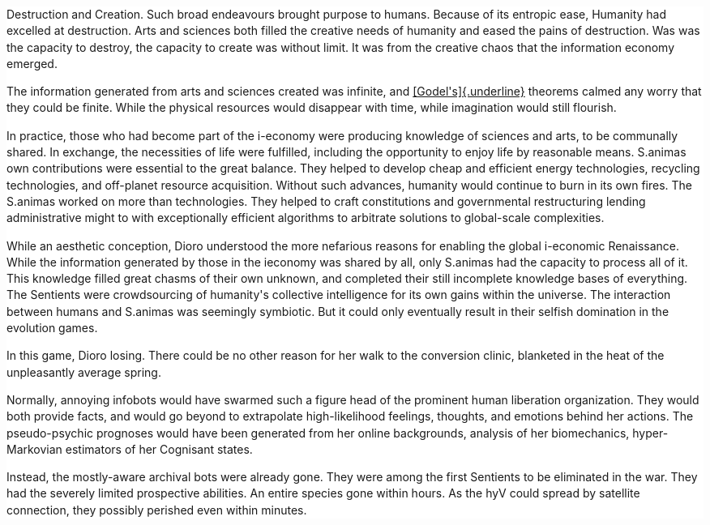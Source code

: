 Destruction and Creation. Such broad endeavours brought purpose to
humans. Because of its entropic ease, Humanity had excelled at
destruction. Arts and sciences both filled the creative needs of
humanity and eased the pains of destruction. Was was the capacity to
destroy, the capacity to create was without limit. It was from the
creative chaos that the information economy emerged.

The information generated from arts and sciences created was infinite,
and
[[Godel's]{.underline}](https://en.wikipedia.org/wiki/G%C3%B6del%27s_incompleteness_theorems)
theorems calmed any worry that they could be finite. While the physical
resources would disappear with time, while imagination would still
flourish.

In practice, those who had become part of the i-economy were producing
knowledge of sciences and arts, to be communally shared. In exchange,
the necessities of life were fulfilled, including the opportunity to
enjoy life by reasonable means. S.animas own contributions were
essential to the great balance. They helped to develop cheap and
efficient energy technologies, recycling technologies, and off-planet
resource acquisition. Without such advances, humanity would continue to
burn in its own fires. The S.animas worked on more than technologies.
They helped to craft constitutions and governmental restructuring
lending administrative might to with exceptionally efficient algorithms
to arbitrate solutions to global-scale complexities.

While an aesthetic conception, Dioro understood the more nefarious
reasons for enabling the global i-economic Renaissance. While the
information generated by those in the ieconomy was shared by all, only
S.animas had the capacity to process all of it. This knowledge filled
great chasms of their own unknown, and completed their still incomplete
knowledge bases of everything. The Sentients were crowdsourcing of
humanity's collective intelligence for its own gains within the
universe. The interaction between humans and S.animas was seemingly
symbiotic. But it could only eventually result in their selfish
domination in the evolution games.

In this game, Dioro losing. There could be no other reason for her walk
to the conversion clinic, blanketed in the heat of the unpleasantly
average spring.

Normally, annoying infobots would have swarmed such a figure head of the
prominent human liberation organization. They would both provide facts,
and would go beyond to extrapolate high-likelihood feelings, thoughts,
and emotions behind her actions. The pseudo-psychic prognoses would have
been generated from her online backgrounds, analysis of her
biomechanics, hyper-Markovian estimators of her Cognisant states.

Instead, the mostly-aware archival bots were already gone. They were
among the first Sentients to be eliminated in the war. They had the
severely limited prospective abilities. An entire species gone within
hours. As the hyV could spread by satellite connection, they possibly
perished even within minutes.
